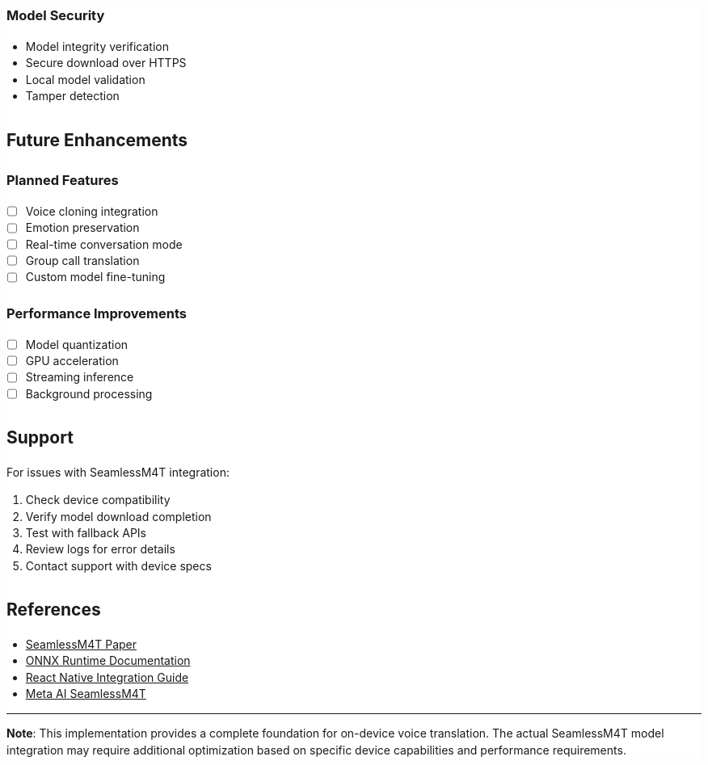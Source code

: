 ### Model Security
- Model integrity verification
- Secure download over HTTPS
- Local model validation
- Tamper detection

## Future Enhancements

### Planned Features
- [ ] Voice cloning integration
- [ ] Emotion preservation
- [ ] Real-time conversation mode
- [ ] Group call translation
- [ ] Custom model fine-tuning

### Performance Improvements
- [ ] Model quantization
- [ ] GPU acceleration
- [ ] Streaming inference
- [ ] Background processing

## Support

For issues with SeamlessM4T integration:

1. Check device compatibility
2. Verify model download completion
3. Test with fallback APIs
4. Review logs for error details
5. Contact support with device specs

## References

- [SeamlessM4T Paper](https://arxiv.org/abs/2308.11596)
- [ONNX Runtime Documentation](https://onnxruntime.ai/)
- [React Native Integration Guide](https://reactnative.dev/docs/native-modules-intro)
- [Meta AI SeamlessM4T](https://github.com/facebookresearch/seamless_communication)

---

**Note**: This implementation provides a complete foundation for on-device voice translation. The actual SeamlessM4T model integration may require additional optimization based on specific device capabilities and performance requirements.

